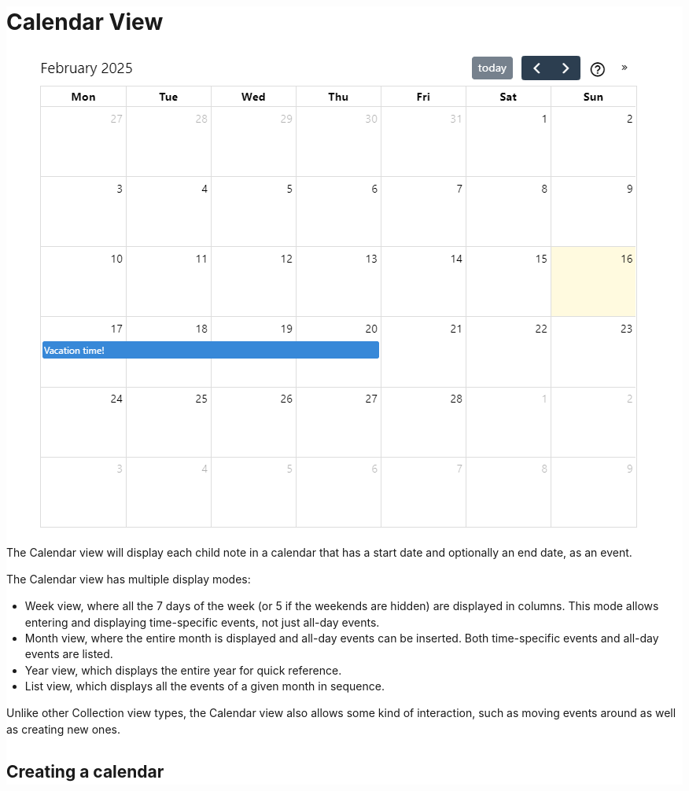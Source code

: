 # Calendar View
<figure class="image image-style-align-center"><img style="aspect-ratio:767/606;" src="4_Calendar View_image.png" width="767" height="606"></figure>

The Calendar view will display each child note in a calendar that has a start date and optionally an end date, as an event.

The Calendar view has multiple display modes:

*   Week view, where all the 7 days of the week (or 5 if the weekends are hidden) are displayed in columns. This mode allows entering and displaying time-specific events, not just all-day events.
*   Month view, where the entire month is displayed and all-day events can be inserted. Both time-specific events and all-day events are listed.
*   Year view, which displays the entire year for quick reference.
*   List view, which displays all the events of a given month in sequence.

Unlike other Collection view types, the Calendar view also allows some kind of interaction, such as moving events around as well as creating new ones.

## Creating a calendar
